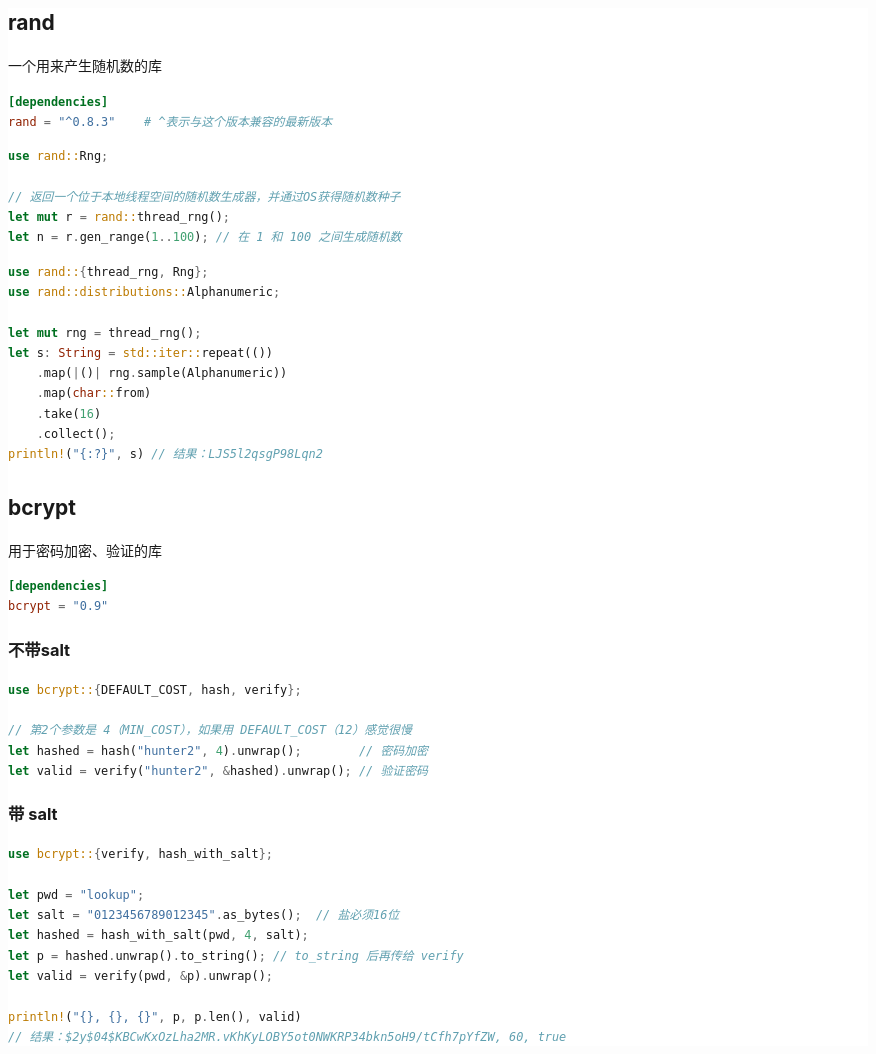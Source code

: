 


## rand

一个用来产生随机数的库

```toml
[dependencies]
rand = "^0.8.3"    # ^表示与这个版本兼容的最新版本
```

```rust
use rand::Rng;

// 返回一个位于本地线程空间的随机数生成器，并通过OS获得随机数种子
let mut r = rand::thread_rng();
let n = r.gen_range(1..100); // 在 1 和 100 之间生成随机数
```

```rust
use rand::{thread_rng, Rng};
use rand::distributions::Alphanumeric;

let mut rng = thread_rng();
let s: String = std::iter::repeat(())
    .map(|()| rng.sample(Alphanumeric))
    .map(char::from)
    .take(16)
    .collect();
println!("{:?}", s) // 结果：LJS5l2qsgP98Lqn2
```

## bcrypt

用于密码加密、验证的库

```toml
[dependencies]
bcrypt = "0.9"
```

### 不带salt

```rust
use bcrypt::{DEFAULT_COST, hash, verify};

// 第2个参数是 4（MIN_COST），如果用 DEFAULT_COST（12）感觉很慢
let hashed = hash("hunter2", 4).unwrap();        // 密码加密
let valid = verify("hunter2", &hashed).unwrap(); // 验证密码
```

### 带 salt

```rust
use bcrypt::{verify, hash_with_salt};

let pwd = "lookup";
let salt = "0123456789012345".as_bytes();  // 盐必须16位
let hashed = hash_with_salt(pwd, 4, salt);
let p = hashed.unwrap().to_string(); // to_string 后再传给 verify
let valid = verify(pwd, &p).unwrap();

println!("{}, {}, {}", p, p.len(), valid)
// 结果：$2y$04$KBCwKxOzLha2MR.vKhKyLOBY5ot0NWKRP34bkn5oH9/tCfh7pYfZW, 60, true
```
